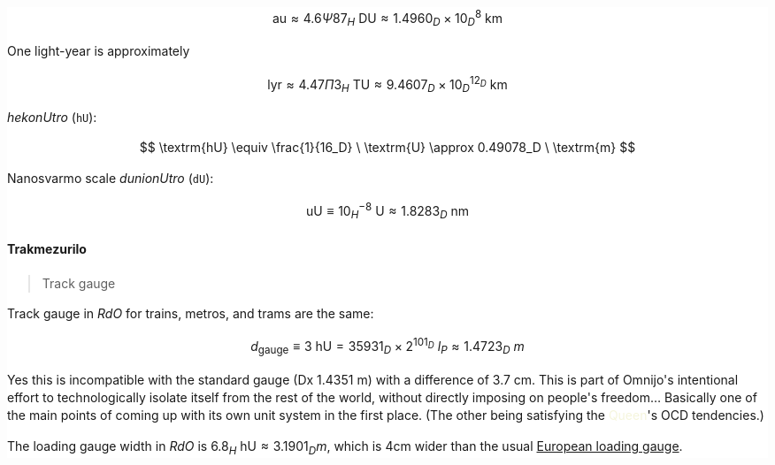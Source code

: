$$
  \textrm{au}
  \approx 4.6Ψ87_H \  \textrm{DU}
  \approx 1.4960_D \times 10_D^{8} \  \textrm{km}
$$

One light-year is approximately

$$
  \textrm{lyr}
  \approx 4.47Π3_H \  \textrm{TU}
  \approx 9.4607_D \times 10_D^{12_D} \  \textrm{km}
$$

*hekonUtro* (`hU`):

$$
  \textrm{hU}
  \equiv \frac{1}{16_D} \  \textrm{U}
  \approx 0.49078_D \  \textrm{m}
$$

Nanosvarmo scale *dunionUtro*  (`dU`):

$$
  \textrm{uU}
  \equiv 10_H^{-8} \  \textrm{U}
  \approx 1.8283_D \  \textrm{nm}
$$

#### Trakmezurilo

> Track gauge

Track gauge in *RdO* for trains, metros, and trams are the same:

$$
  d_\mathrm{gauge}
  \equiv 3 \  \textrm{hU}
  = 35931_D \times  2^{101_D} \  l_P
  \approx 1.4723_D \  m
$$

Yes this is incompatible with the standard gauge (Dx 1.4351 m)
with a difference of 3.7 cm.
This is part of Omnijo's intentional effort
to technologically isolate itself from the rest of the world,
without directly imposing on people's freedom…
Basically one of the main points of
coming up with its own unit system in the first place.
(The other being satisfying
the <span style="color:Beige">Queen</span>'s OCD tendencies.)

The loading gauge width in *RdO* is $6.8_H \  \textrm{hU} \approx 3.1901_D m$,
which is 4cm wider than the usual [European loading gauge](https://en.wikipedia.org/wiki/Loading_gauge#European_standards).
